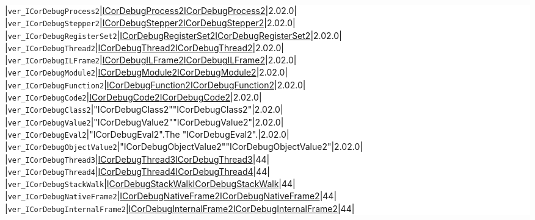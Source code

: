 |`ver_ICorDebugProcess2`|[<span data-ttu-id="9d225-224">ICorDebugProcess2</span><span class="sxs-lookup"><span data-stu-id="9d225-224">ICorDebugProcess2</span></span>](../../../../docs/framework/unmanaged-api/debugging/icordebugprocess2-interface1.md)|<span data-ttu-id="9d225-225">2.0</span><span class="sxs-lookup"><span data-stu-id="9d225-225">2.0</span></span>|  
|`ver_ICorDebugStepper2`|[<span data-ttu-id="9d225-226">ICorDebugStepper2</span><span class="sxs-lookup"><span data-stu-id="9d225-226">ICorDebugStepper2</span></span>](../../../../docs/framework/unmanaged-api/debugging/icordebugstepper2-interface1.md)|<span data-ttu-id="9d225-227">2.0</span><span class="sxs-lookup"><span data-stu-id="9d225-227">2.0</span></span>|  
|`ver_ICorDebugRegisterSet2`|[<span data-ttu-id="9d225-228">ICorDebugRegisterSet2</span><span class="sxs-lookup"><span data-stu-id="9d225-228">ICorDebugRegisterSet2</span></span>](../../../../docs/framework/unmanaged-api/debugging/icordebugregisterset2-interface.md)|<span data-ttu-id="9d225-229">2.0</span><span class="sxs-lookup"><span data-stu-id="9d225-229">2.0</span></span>|  
|`ver_ICorDebugThread2`|[<span data-ttu-id="9d225-230">ICorDebugThread2</span><span class="sxs-lookup"><span data-stu-id="9d225-230">ICorDebugThread2</span></span>](../../../../docs/framework/unmanaged-api/debugging/icordebugthread2-interface.md)|<span data-ttu-id="9d225-231">2.0</span><span class="sxs-lookup"><span data-stu-id="9d225-231">2.0</span></span>|  
|`ver_ICorDebugILFrame2`|[<span data-ttu-id="9d225-232">ICorDebugILFrame2</span><span class="sxs-lookup"><span data-stu-id="9d225-232">ICorDebugILFrame2</span></span>](../../../../docs/framework/unmanaged-api/debugging/icordebugilframe2-interface.md)|<span data-ttu-id="9d225-233">2.0</span><span class="sxs-lookup"><span data-stu-id="9d225-233">2.0</span></span>|  
|`ver_ICorDebugModule2`|[<span data-ttu-id="9d225-234">ICorDebugModule2</span><span class="sxs-lookup"><span data-stu-id="9d225-234">ICorDebugModule2</span></span>](../../../../docs/framework/unmanaged-api/debugging/icordebugmodule2-interface.md)|<span data-ttu-id="9d225-235">2.0</span><span class="sxs-lookup"><span data-stu-id="9d225-235">2.0</span></span>|  
|`ver_ICorDebugFunction2`|[<span data-ttu-id="9d225-236">ICorDebugFunction2</span><span class="sxs-lookup"><span data-stu-id="9d225-236">ICorDebugFunction2</span></span>](../../../../docs/framework/unmanaged-api/debugging/icordebugfunction2-interface.md)|<span data-ttu-id="9d225-237">2.0</span><span class="sxs-lookup"><span data-stu-id="9d225-237">2.0</span></span>|  
|`ver_ICorDebugCode2`|[<span data-ttu-id="9d225-238">ICorDebugCode2</span><span class="sxs-lookup"><span data-stu-id="9d225-238">ICorDebugCode2</span></span>](../../../../docs/framework/unmanaged-api/debugging/icordebugcode2-interface.md)|<span data-ttu-id="9d225-239">2.0</span><span class="sxs-lookup"><span data-stu-id="9d225-239">2.0</span></span>|  
|`ver_ICorDebugClass2`|<span data-ttu-id="9d225-240">"ICorDebugClass2"</span><span class="sxs-lookup"><span data-stu-id="9d225-240">"ICorDebugClass2"</span></span>|<span data-ttu-id="9d225-241">2.0</span><span class="sxs-lookup"><span data-stu-id="9d225-241">2.0</span></span>|  
|`ver_ICorDebugValue2`|<span data-ttu-id="9d225-242">"ICorDebugValue2"</span><span class="sxs-lookup"><span data-stu-id="9d225-242">"ICorDebugValue2"</span></span>|<span data-ttu-id="9d225-243">2.0</span><span class="sxs-lookup"><span data-stu-id="9d225-243">2.0</span></span>|  
|`ver_ICorDebugEval2`|<span data-ttu-id="9d225-244">"ICorDebugEval2".</span><span class="sxs-lookup"><span data-stu-id="9d225-244">The "ICorDebugEval2".</span></span>|<span data-ttu-id="9d225-245">2.0</span><span class="sxs-lookup"><span data-stu-id="9d225-245">2.0</span></span>|  
|`ver_ICorDebugObjectValue2`|<span data-ttu-id="9d225-246">"ICorDebugObjectValue2"</span><span class="sxs-lookup"><span data-stu-id="9d225-246">"ICorDebugObjectValue2"</span></span>|<span data-ttu-id="9d225-247">2.0</span><span class="sxs-lookup"><span data-stu-id="9d225-247">2.0</span></span>|  
|`ver_ICorDebugThread3`|[<span data-ttu-id="9d225-248">ICorDebugThread3</span><span class="sxs-lookup"><span data-stu-id="9d225-248">ICorDebugThread3</span></span>](../../../../docs/framework/unmanaged-api/debugging/icordebugthread3-interface.md)|<span data-ttu-id="9d225-249">4</span><span class="sxs-lookup"><span data-stu-id="9d225-249">4</span></span>|  
|`ver_ICorDebugThread4`|[<span data-ttu-id="9d225-250">ICorDebugThread4</span><span class="sxs-lookup"><span data-stu-id="9d225-250">ICorDebugThread4</span></span>](../../../../docs/framework/unmanaged-api/debugging/icordebugthread4-interface.md)|<span data-ttu-id="9d225-251">4</span><span class="sxs-lookup"><span data-stu-id="9d225-251">4</span></span>|  
|`ver_ICorDebugStackWalk`|[<span data-ttu-id="9d225-252">ICorDebugStackWalk</span><span class="sxs-lookup"><span data-stu-id="9d225-252">ICorDebugStackWalk</span></span>](../../../../docs/framework/unmanaged-api/debugging/icordebugstackwalk-interface.md)|<span data-ttu-id="9d225-253">4</span><span class="sxs-lookup"><span data-stu-id="9d225-253">4</span></span>|  
|`ver_ICorDebugNativeFrame2`|[<span data-ttu-id="9d225-254">ICorDebugNativeFrame2</span><span class="sxs-lookup"><span data-stu-id="9d225-254">ICorDebugNativeFrame2</span></span>](../../../../docs/framework/unmanaged-api/debugging/icordebugnativeframe2-interface.md)|<span data-ttu-id="9d225-255">4</span><span class="sxs-lookup"><span data-stu-id="9d225-255">4</span></span>|  
|`ver_ICorDebugInternalFrame2`|[<span data-ttu-id="9d225-256">ICorDebugInternalFrame2</span><span class="sxs-lookup"><span data-stu-id="9d225-256">ICorDebugInternalFrame2</span></span>](../../../../docs/framework/unmanaged-api/debugging/icordebuginternalframe2-interface.md)|<span data-ttu-id="9d225-257">4</span><span class="sxs-lookup"><span data-stu-id="9d225-257">4</span></span>|  